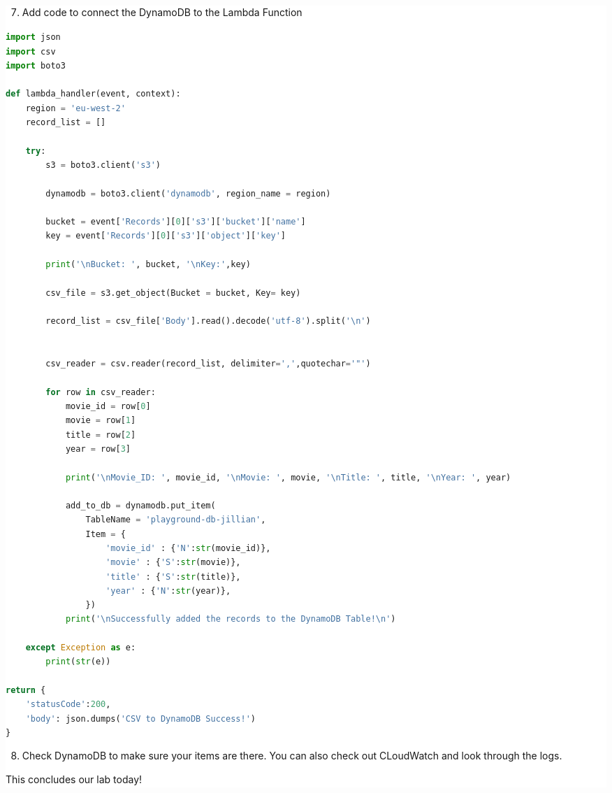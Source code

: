 7. Add code to connect the DynamoDB to the Lambda Function

```python
import json
import csv
import boto3

def lambda_handler(event, context):
    region = 'eu-west-2'
    record_list = []

    try:
        s3 = boto3.client('s3') 

        dynamodb = boto3.client('dynamodb', region_name = region)

        bucket = event['Records'][0]['s3']['bucket']['name']
        key = event['Records'][0]['s3']['object']['key']

        print('\nBucket: ', bucket, '\nKey:',key)

        csv_file = s3.get_object(Bucket = bucket, Key= key)

        record_list = csv_file['Body'].read().decode('utf-8').split('\n')

        
        csv_reader = csv.reader(record_list, delimiter=',',quotechar='"')

        for row in csv_reader:
            movie_id = row[0]
            movie = row[1]
            title = row[2]
            year = row[3]

            print('\nMovie_ID: ', movie_id, '\nMovie: ', movie, '\nTitle: ', title, '\nYear: ', year)

            add_to_db = dynamodb.put_item(
                TableName = 'playground-db-jillian',
                Item = {
                    'movie_id' : {'N':str(movie_id)},
                    'movie' : {'S':str(movie)},
                    'title' : {'S':str(title)},
                    'year' : {'N':str(year)},
                })
            print('\nSuccessfully added the records to the DynamoDB Table!\n')

    except Exception as e:
        print(str(e))

return {
    'statusCode':200,
    'body': json.dumps('CSV to DynamoDB Success!')
}
```


8. Check DynamoDB to make sure your items are there. You can also check out CLoudWatch and look through the logs. 



This concludes our lab today!